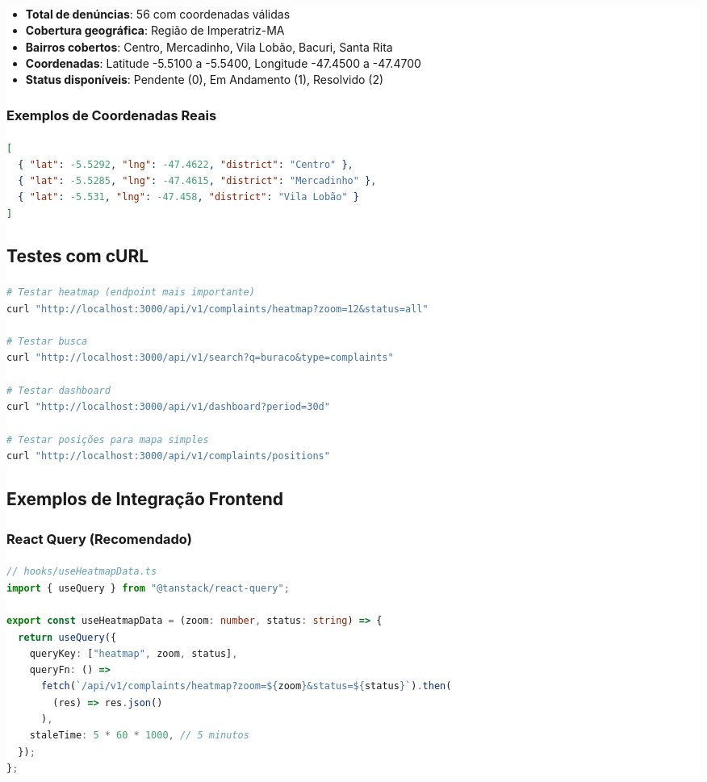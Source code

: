 - **Total de denúncias**: 56 com coordenadas válidas
- **Cobertura geográfica**: Região de Imperatriz-MA
- **Bairros cobertos**: Centro, Mercadinho, Vila Lobão, Bacuri, Santa Rita
- **Coordenadas**: Latitude -5.5100 a -5.5400, Longitude -47.4500 a -47.4700
- **Status disponíveis**: Pendente (0), Em Andamento (1), Resolvido (2)

### Exemplos de Coordenadas Reais

```json
[
  { "lat": -5.5292, "lng": -47.4622, "district": "Centro" },
  { "lat": -5.5285, "lng": -47.4615, "district": "Mercadinho" },
  { "lat": -5.531, "lng": -47.458, "district": "Vila Lobão" }
]
```

## Testes com cURL

```bash
# Testar heatmap (endpoint mais importante)
curl "http://localhost:3000/api/v1/complaints/heatmap?zoom=12&status=all"

# Testar busca
curl "http://localhost:3000/api/v1/search?q=buraco&type=complaints"

# Testar dashboard
curl "http://localhost:3000/api/v1/dashboard?period=30d"

# Testar posições para mapa simples
curl "http://localhost:3000/api/v1/complaints/positions"
```

## Exemplos de Integração Frontend

### React Query (Recomendado)

```typescript
// hooks/useHeatmapData.ts
import { useQuery } from "@tanstack/react-query";

export const useHeatmapData = (zoom: number, status: string) => {
  return useQuery({
    queryKey: ["heatmap", zoom, status],
    queryFn: () =>
      fetch(`/api/v1/complaints/heatmap?zoom=${zoom}&status=${status}`).then(
        (res) => res.json()
      ),
    staleTime: 5 * 60 * 1000, // 5 minutos
  });
};
```
